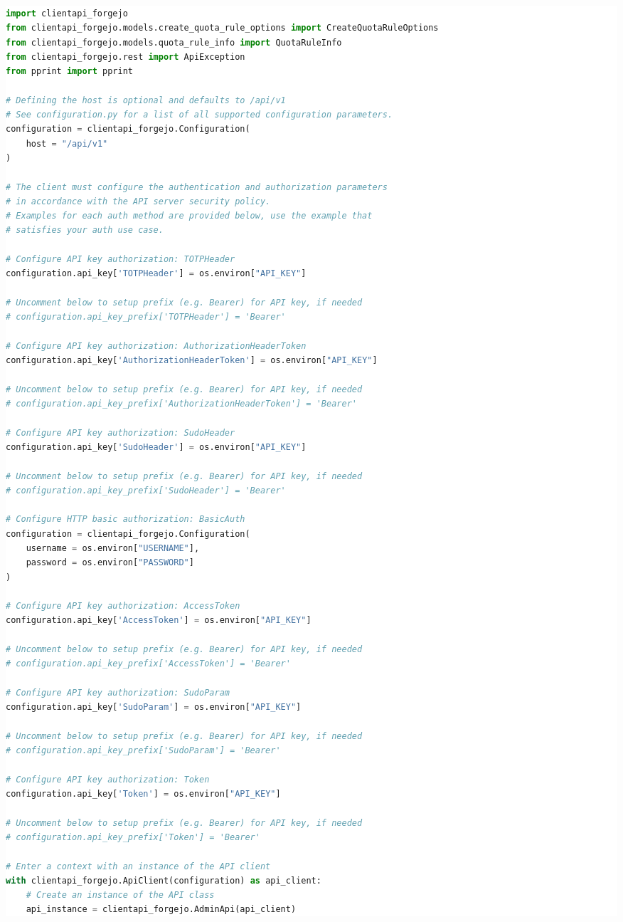 ```python
import clientapi_forgejo
from clientapi_forgejo.models.create_quota_rule_options import CreateQuotaRuleOptions
from clientapi_forgejo.models.quota_rule_info import QuotaRuleInfo
from clientapi_forgejo.rest import ApiException
from pprint import pprint

# Defining the host is optional and defaults to /api/v1
# See configuration.py for a list of all supported configuration parameters.
configuration = clientapi_forgejo.Configuration(
    host = "/api/v1"
)

# The client must configure the authentication and authorization parameters
# in accordance with the API server security policy.
# Examples for each auth method are provided below, use the example that
# satisfies your auth use case.

# Configure API key authorization: TOTPHeader
configuration.api_key['TOTPHeader'] = os.environ["API_KEY"]

# Uncomment below to setup prefix (e.g. Bearer) for API key, if needed
# configuration.api_key_prefix['TOTPHeader'] = 'Bearer'

# Configure API key authorization: AuthorizationHeaderToken
configuration.api_key['AuthorizationHeaderToken'] = os.environ["API_KEY"]

# Uncomment below to setup prefix (e.g. Bearer) for API key, if needed
# configuration.api_key_prefix['AuthorizationHeaderToken'] = 'Bearer'

# Configure API key authorization: SudoHeader
configuration.api_key['SudoHeader'] = os.environ["API_KEY"]

# Uncomment below to setup prefix (e.g. Bearer) for API key, if needed
# configuration.api_key_prefix['SudoHeader'] = 'Bearer'

# Configure HTTP basic authorization: BasicAuth
configuration = clientapi_forgejo.Configuration(
    username = os.environ["USERNAME"],
    password = os.environ["PASSWORD"]
)

# Configure API key authorization: AccessToken
configuration.api_key['AccessToken'] = os.environ["API_KEY"]

# Uncomment below to setup prefix (e.g. Bearer) for API key, if needed
# configuration.api_key_prefix['AccessToken'] = 'Bearer'

# Configure API key authorization: SudoParam
configuration.api_key['SudoParam'] = os.environ["API_KEY"]

# Uncomment below to setup prefix (e.g. Bearer) for API key, if needed
# configuration.api_key_prefix['SudoParam'] = 'Bearer'

# Configure API key authorization: Token
configuration.api_key['Token'] = os.environ["API_KEY"]

# Uncomment below to setup prefix (e.g. Bearer) for API key, if needed
# configuration.api_key_prefix['Token'] = 'Bearer'

# Enter a context with an instance of the API client
with clientapi_forgejo.ApiClient(configuration) as api_client:
    # Create an instance of the API class
    api_instance = clientapi_forgejo.AdminApi(api_client)
```